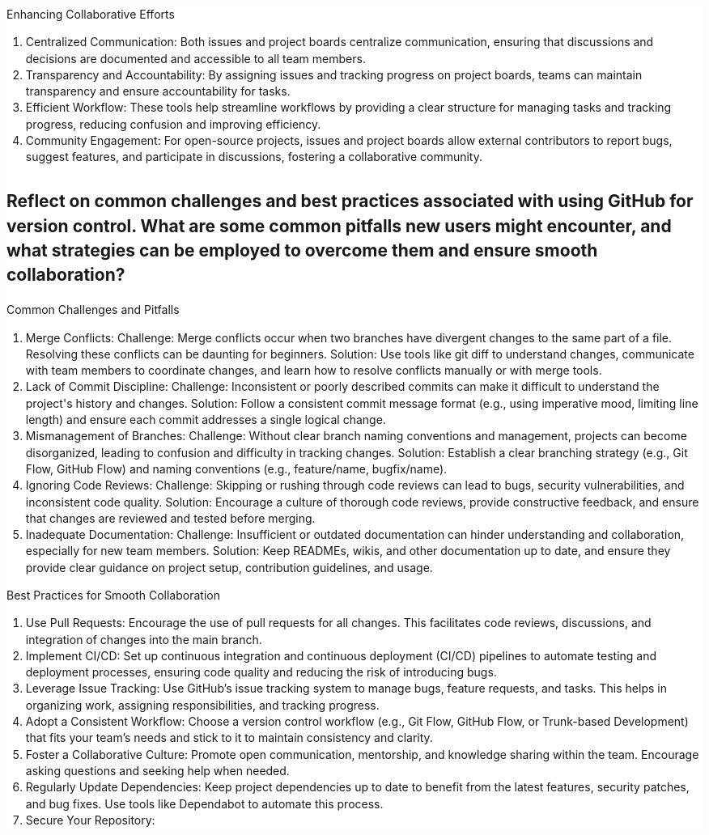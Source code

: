 Enhancing Collaborative Efforts
1. Centralized Communication: Both issues and project boards centralize communication, ensuring that discussions and decisions are documented and accessible to all team members.
2. Transparency and Accountability: By assigning issues and tracking progress on project boards, teams can maintain transparency and ensure accountability for tasks.
3. Efficient Workflow: These tools help streamline workflows by providing a clear structure for managing tasks and tracking progress, reducing confusion and improving efficiency.
4. Community Engagement: For open-source projects, issues and project boards allow external contributors to report bugs, suggest features, and participate in discussions, fostering a collaborative community.
   
## Reflect on common challenges and best practices associated with using GitHub for version control. What are some common pitfalls new users might encounter, and what strategies can be employed to overcome them and ensure smooth collaboration?

Common Challenges and Pitfalls
1. Merge Conflicts:
Challenge: Merge conflicts occur when two branches have divergent changes to the same part of a file. Resolving these conflicts can be daunting for beginners.
Solution: Use tools like git diff to understand changes, communicate with team members to coordinate changes, and learn how to resolve conflicts manually or with merge tools.
2. Lack of Commit Discipline:
Challenge: Inconsistent or poorly described commits can make it difficult to understand the project's history and changes.
Solution: Follow a consistent commit message format (e.g., using imperative mood, limiting line length) and ensure each commit addresses a single logical change.
3. Mismanagement of Branches:
Challenge: Without clear branch naming conventions and management, projects can become disorganized, leading to confusion and difficulty in tracking changes.
Solution: Establish a clear branching strategy (e.g., Git Flow, GitHub Flow) and naming conventions (e.g., feature/name, bugfix/name).
4. Ignoring Code Reviews:
Challenge: Skipping or rushing through code reviews can lead to bugs, security vulnerabilities, and inconsistent code quality.
Solution: Encourage a culture of thorough code reviews, provide constructive feedback, and ensure that changes are reviewed and tested before merging.
5. Inadequate Documentation:
Challenge: Insufficient or outdated documentation can hinder understanding and collaboration, especially for new team members.
Solution: Keep READMEs, wikis, and other documentation up to date, and ensure they provide clear guidance on project setup, contribution guidelines, and usage.

Best Practices for Smooth Collaboration
1. Use Pull Requests:
Encourage the use of pull requests for all changes. This facilitates code reviews, discussions, and integration of changes into the main branch.
2. Implement CI/CD:
Set up continuous integration and continuous deployment (CI/CD) pipelines to automate testing and deployment processes, ensuring code quality and reducing the risk of introducing bugs.
3. Leverage Issue Tracking:
Use GitHub’s issue tracking system to manage bugs, feature requests, and tasks. This helps in organizing work, assigning responsibilities, and tracking progress.
4. Adopt a Consistent Workflow:
Choose a version control workflow (e.g., Git Flow, GitHub Flow, or Trunk-based Development) that fits your team’s needs and stick to it to maintain consistency and clarity.
5. Foster a Collaborative Culture:
Promote open communication, mentorship, and knowledge sharing within the team. Encourage asking questions and seeking help when needed.
6. Regularly Update Dependencies:
Keep project dependencies up to date to benefit from the latest features, security patches, and bug fixes. Use tools like Dependabot to automate this process.
7. Secure Your Repository: